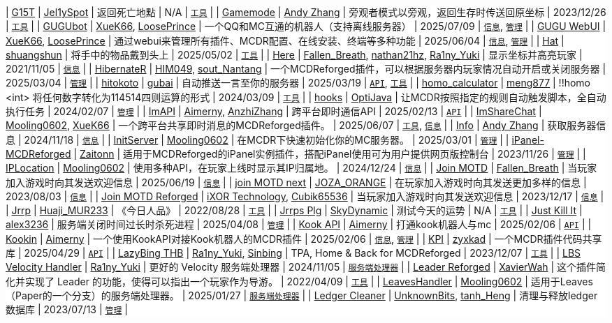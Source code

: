 | [G15T](/plugins/g15t/readme-zh_cn.md) | [Jel1ySpot](https://github.com/Jel1ySpot) | 返回死亡地點 | N/A | [`工具`](/labels/tool/readme-zh_cn.md) |
| [Gamemode](/plugins/gamemode/readme-zh_cn.md) | [Andy Zhang](https://github.com/AnzhiZhang) | 旁观者模式以旁观，返回生存时传送回原坐标 | 2023/12/26 | [`工具`](/labels/tool/readme-zh_cn.md) |
| [GUGUbot](/plugins/gugubot/readme-zh_cn.md) | [XueK66](https://github.com/XueK66), [LoosePrince](https://github.com/LoosePrince) | 一个QQ和MC互通的机器人（支持离线服务器） | 2025/07/09 | [`信息`](/labels/information/readme-zh_cn.md), [`管理`](/labels/management/readme-zh_cn.md) |
| [GUGU WebUI](/plugins/guguwebui/readme-zh_cn.md) | [XueK66](https://github.com/XueK66), [LoosePrince](https://github.com/LoosePrince) | 通过webui来管理所有插件、MCDR配置、在线安装、终端等多种功能 | 2025/06/04 | [`信息`](/labels/information/readme-zh_cn.md), [`管理`](/labels/management/readme-zh_cn.md) |
| [Hat](/plugins/hat/readme-zh_cn.md) | [shuangshun](https://github.com/shuangshun) | 将手中的物品戴到头上 | 2025/05/02 | [`工具`](/labels/tool/readme-zh_cn.md) |
| [Here](/plugins/here/readme-zh_cn.md) | [Fallen_Breath](https://github.com/Fallen-Breath), [nathan21hz](https://github.com/nathan21hz), [Ra1ny_Yuki](https://github.com/Ra1ny-Yuki) | 显示坐标并高亮玩家 | 2021/11/05 | [`信息`](/labels/information/readme-zh_cn.md) |
| [HibernateR](/plugins/hibernate_r/readme-zh_cn.md) | [HIM049](https://github.com/HIM049), [sout_Nantang](https://github.com/sout233) | 一个MCDReforged插件，可以根据服务器内玩家情况自动开启或关闭服务器 | 2025/03/04 | [`管理`](/labels/management/readme-zh_cn.md) |
| [hitokoto](/plugins/hitokoto/readme-zh_cn.md) | [gubai](https://github.com/gubaiovo) | 自动推送一言至你的服务器 | 2025/03/19 | [`API`](/labels/api/readme-zh_cn.md), [`工具`](/labels/tool/readme-zh_cn.md) |
| [homo_calculator](/plugins/homo_calculator/readme-zh_cn.md) | [meng877](https://github.com/meng877) | !!homo \<int\> 将任何数字转化为114514四则运算的形式 | 2024/03/09 | [`工具`](/labels/tool/readme-zh_cn.md) |
| [hooks](/plugins/hooks/readme-zh_cn.md) | [OptiJava](https://github.com/OptiJava) | 让MCDR按照指定的规则自动触发脚本，全自动执行任务 | 2024/02/07 | [`管理`](/labels/management/readme-zh_cn.md) |
| [ImAPI](/plugins/im_api/readme-zh_cn.md) | [Aimerny](https://github.com/Aimerny), [AnzhiZhang](https://github.com/AnzhiZhang) | 跨平台即时通信API | 2025/02/13 | [`API`](/labels/api/readme-zh_cn.md) |
| [ImShareChat](/plugins/im_share_chat/readme-zh_cn.md) | [Mooling0602](https://github.com/Mooling0602), [XueK66](https://github.com/XueK66) | 一个跨平台共享即时消息的MCDReforged插件。 | 2025/06/07 | [`工具`](/labels/tool/readme-zh_cn.md), [`信息`](/labels/information/readme-zh_cn.md) |
| [Info](/plugins/info/readme-zh_cn.md) | [Andy Zhang](https://github.com/AnzhiZhang) | 获取服务器信息 | 2024/11/18 | [`信息`](/labels/information/readme-zh_cn.md) |
| [InitServer](/plugins/init_server/readme-zh_cn.md) | [Mooling0602](https://github.com/Mooling0602) | 在MCDR下快速初始化你的MC服务器。 | 2025/03/01 | [`管理`](/labels/management/readme-zh_cn.md) |
| [iPanel-MCDReforged](/plugins/ipanel_mcdreforged/readme-zh_cn.md) | [Zaitonn](https://github.com/Zaitonn) | 适用于MCDReforged的iPanel实例插件，搭配iPanel使用可为用户提供网页版控制台 | 2023/11/26 | [`管理`](/labels/management/readme-zh_cn.md) |
| [IPLocation](/plugins/iploc/readme-zh_cn.md) | [Mooling0602](https://github.com/Mooling0602) | 使用多种API，在玩家上线时显示其IP归属地。 | 2024/12/24 | [`信息`](/labels/information/readme-zh_cn.md) |
| [Join MOTD](/plugins/join_motd/readme-zh_cn.md) | [Fallen_Breath](https://github.com/Fallen-Breath) | 当玩家加入游戏时向其发送欢迎信息 | 2025/06/19 | [`信息`](/labels/information/readme-zh_cn.md) |
| [join MOTD next](/plugins/join_motd_next/readme-zh_cn.md) | [JOZA_ORANGE](https://github.com/JOZA-ORANGE) | 在玩家加入游戏时向其发送更加多样的信息 | 2023/08/03 | [`信息`](/labels/information/readme-zh_cn.md) |
| [Join MOTD Reforged](/plugins/joinmotd_reforged/readme-zh_cn.md) | [iXOR Technology](https://github.com/iXORTech/), [Cubik65536](https://github.com/Cubik65536/) | 当玩家加入游戏时向其发送欢迎信息 | 2023/12/17 | [`信息`](/labels/information/readme-zh_cn.md) |
| [Jrrp](/plugins/jrrp/readme-zh_cn.md) | [Huaji_MUR233](https://github.com/HuajiMUR233) | 《今日人品》 | 2022/08/28 | [`工具`](/labels/tool/readme-zh_cn.md) |
| [Jrrps Plg](/plugins/jrrps/readme-zh_cn.md) | [SkyDynamic](https://github.com/SkyDynamic) | 测试今天的运势 | N/A | [`工具`](/labels/tool/readme-zh_cn.md) |
| [Just Kill It](/plugins/just_kill_it/readme-zh_cn.md) | [alex3236](https://github.com/alex3236) | 服务端关闭时间过长时杀死进程 | 2025/04/08 | [`管理`](/labels/management/readme-zh_cn.md) |
| [Kook API](/plugins/kook_api/readme-zh_cn.md) | [Aimerny](https://github.com/Aimerny) | 打通kook机器人与mc | 2025/02/06 | [`API`](/labels/api/readme-zh_cn.md) |
| [Kookin](/plugins/kookin/readme-zh_cn.md) | [Aimerny](https://github.com/Aimerny) | 一个使用KookAPI对接Kook机器人的MCDR插件 | 2025/02/06 | [`信息`](/labels/information/readme-zh_cn.md), [`管理`](/labels/management/readme-zh_cn.md) |
| [KPI](/plugins/kpi/readme-zh_cn.md) | [zyxkad](https://github.com/zyxkad) | 一个MCDR插件代码共享库 | 2025/04/29 | [`API`](/labels/api/readme-zh_cn.md) |
| [LazyBing THB](/plugins/lazybing_thb/readme-zh_cn.md) | [Ra1ny_Yuki](https://github.com/Ra1ny-Yuki), [Sinbing](https://github.com/Sinbing) | TPA, Home & Back for MCDReforged | 2023/12/07 | [`工具`](/labels/tool/readme-zh_cn.md) |
| [LBS Velocity Handler](/plugins/lbs_velocity_handler/readme-zh_cn.md) | [Ra1ny_Yuki](https://github.com/Ra1ny-Yuki) | 更好的 Velocity 服务端处理器 | 2024/11/05 | [`服务端处理器`](/labels/handler/readme-zh_cn.md) |
| [Leader Reforged](/plugins/leader_reforged/readme-zh_cn.md) | [XavierWah](https://github.com/XavierWah) | 这个插件简化并实现了 Leader 的功能，使得可以指出一个玩家作为导游。 | 2022/04/09 | [`工具`](/labels/tool/readme-zh_cn.md) |
| [LeavesHandler](/plugins/leaves_handler/readme-zh_cn.md) | [Mooling0602](https://github.com/Mooling0602) | 适用于Leaves（Paper的一个分支）的服务端处理器。 | 2025/01/27 | [`服务端处理器`](/labels/handler/readme-zh_cn.md) |
| [Ledger Cleaner](/plugins/ledger_cleaner/readme-zh_cn.md) | [UnknownBits](https://github.com/UnknownBits), [tanh_Heng](https://github.com/tanhHeng) | 清理与释放ledger数据库 | 2023/07/13 | [`管理`](/labels/management/readme-zh_cn.md) |